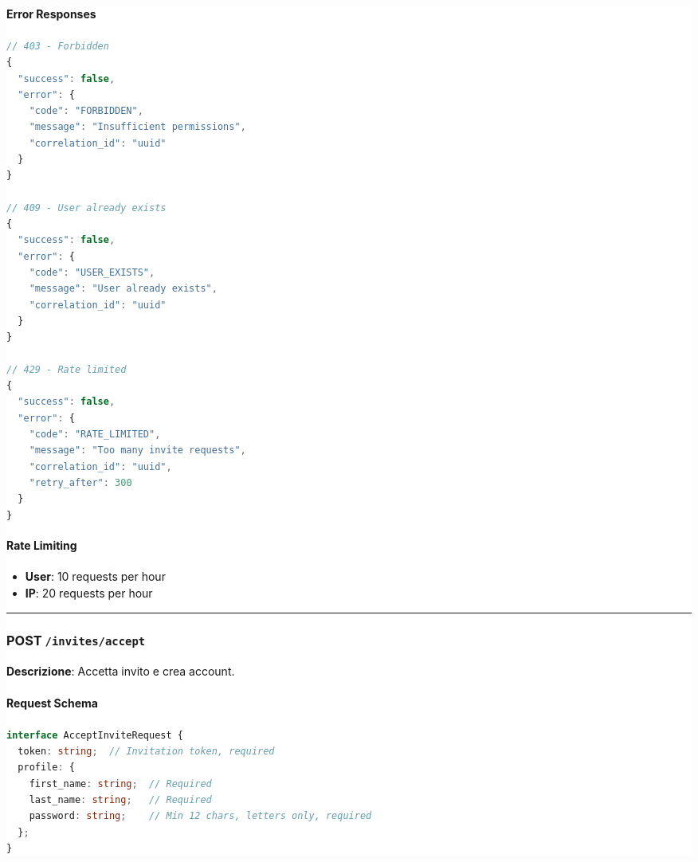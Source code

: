#### Error Responses
```typescript
// 403 - Forbidden
{
  "success": false,
  "error": {
    "code": "FORBIDDEN",
    "message": "Insufficient permissions",
    "correlation_id": "uuid"
  }
}

// 409 - User already exists
{
  "success": false,
  "error": {
    "code": "USER_EXISTS",
    "message": "User already exists",
    "correlation_id": "uuid"
  }
}

// 429 - Rate limited
{
  "success": false,
  "error": {
    "code": "RATE_LIMITED",
    "message": "Too many invite requests",
    "correlation_id": "uuid",
    "retry_after": 300
  }
}
```

#### Rate Limiting
- **User**: 10 requests per hour
- **IP**: 20 requests per hour

---

### POST `/invites/accept`

**Descrizione**: Accetta invito e crea account.

#### Request Schema
```typescript
interface AcceptInviteRequest {
  token: string;  // Invitation token, required
  profile: {
    first_name: string;  // Required
    last_name: string;   // Required
    password: string;    // Min 12 chars, letters only, required
  };
}
```
